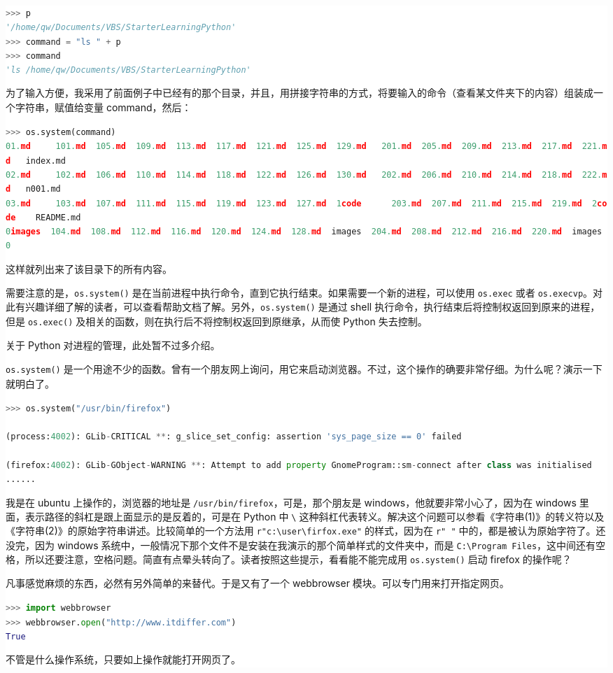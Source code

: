 ```py
>>> p
'/home/qw/Documents/VBS/StarterLearningPython'
>>> command = "ls " + p
>>> command
'ls /home/qw/Documents/VBS/StarterLearningPython' 
```

为了输入方便，我采用了前面例子中已经有的那个目录，并且，用拼接字符串的方式，将要输入的命令（查看某文件夹下的内容）组装成一个字符串，赋值给变量 command，然后：

```py
>>> os.system(command)
01.md     101.md  105.md  109.md  113.md  117.md  121.md  125.md  129.md   201.md  205.md  209.md  213.md  217.md  221.md   index.md
02.md     102.md  106.md  110.md  114.md  118.md  122.md  126.md  130.md   202.md  206.md  210.md  214.md  218.md  222.md   n001.md
03.md     103.md  107.md  111.md  115.md  119.md  123.md  127.md  1code      203.md  207.md  211.md  215.md  219.md  2code    README.md
0images  104.md  108.md  112.md  116.md  120.md  124.md  128.md  images  204.md  208.md  212.md  216.md  220.md  images
0 
```

这样就列出来了该目录下的所有内容。

需要注意的是，`os.system()` 是在当前进程中执行命令，直到它执行结束。如果需要一个新的进程，可以使用 `os.exec` 或者 `os.execvp`。对此有兴趣详细了解的读者，可以查看帮助文档了解。另外，`os.system()` 是通过 shell 执行命令，执行结束后将控制权返回到原来的进程，但是 `os.exec()` 及相关的函数，则在执行后不将控制权返回到原继承，从而使 Python 失去控制。

关于 Python 对进程的管理，此处暂不过多介绍。

`os.system()` 是一个用途不少的函数。曾有一个朋友网上询问，用它来启动浏览器。不过，这个操作的确要非常仔细。为什么呢？演示一下就明白了。

```py
>>> os.system("/usr/bin/firefox")

(process:4002): GLib-CRITICAL **: g_slice_set_config: assertion 'sys_page_size == 0' failed

(firefox:4002): GLib-GObject-WARNING **: Attempt to add property GnomeProgram::sm-connect after class was initialised
...... 
```

我是在 ubuntu 上操作的，浏览器的地址是 `/usr/bin/firefox`，可是，那个朋友是 windows，他就要非常小心了，因为在 windows 里面，表示路径的斜杠是跟上面显示的是反着的，可是在 Python 中 `\` 这种斜杠代表转义。解决这个问题可以参看《字符串(1)》的转义符以及《字符串(2)》的原始字符串讲述。比较简单的一个方法用 `r"c:\user\firfox.exe"` 的样式，因为在 `r" "` 中的，都是被认为原始字符了。还没完，因为 windows 系统中，一般情况下那个文件不是安装在我演示的那个简单样式的文件夹中，而是 `C:\Program Files`，这中间还有空格，所以还要注意，空格问题。简直有点晕头转向了。读者按照这些提示，看看能不能完成用 `os.system()` 启动 firefox 的操作呢？

凡事感觉麻烦的东西，必然有另外简单的来替代。于是又有了一个 webbrowser 模块。可以专门用来打开指定网页。

```py
>>> import webbrowser
>>> webbrowser.open("http://www.itdiffer.com")
True 
```

不管是什么操作系统，只要如上操作就能打开网页了。
